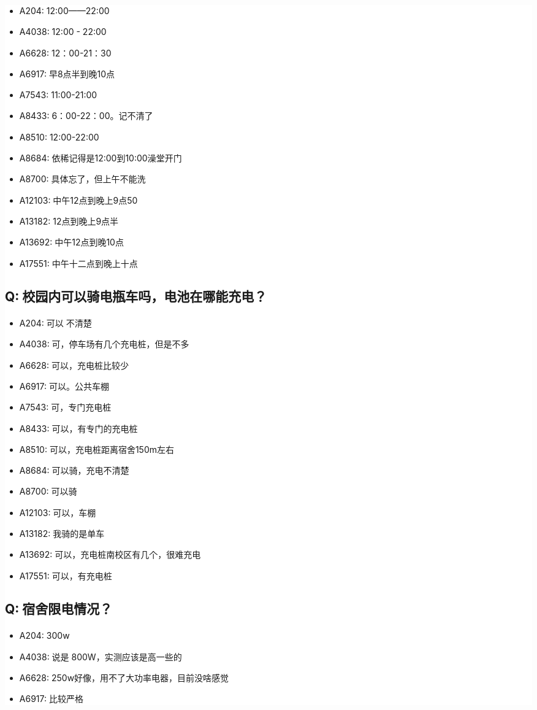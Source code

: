 - A204: 12:00——22:00

- A4038: 12:00 - 22:00

- A6628: 12：00-21：30

- A6917: 早8点半到晚10点

- A7543: 11:00-21:00

- A8433: 6：00-22：00。记不清了

- A8510: 12:00-22:00

- A8684: 依稀记得是12:00到10:00澡堂开门

- A8700: 具体忘了，但上午不能洗

- A12103: 中午12点到晚上9点50

- A13182: 12点到晚上9点半

- A13692: 中午12点到晚10点

- A17551: 中午十二点到晚上十点

## Q: 校园内可以骑电瓶车吗，电池在哪能充电？

- A204: 可以 不清楚

- A4038: 可，停车场有几个充电桩，但是不多

- A6628: 可以，充电桩比较少

- A6917: 可以。公共车棚

- A7543: 可，专门充电桩

- A8433: 可以，有专门的充电桩

- A8510: 可以，充电桩距离宿舍150m左右

- A8684: 可以骑，充电不清楚

- A8700: 可以骑

- A12103: 可以，车棚

- A13182: 我骑的是单车

- A13692: 可以，充电桩南校区有几个，很难充电

- A17551: 可以，有充电桩

## Q: 宿舍限电情况？

- A204: 300w

- A4038: 说是 800W，实测应该是高一些的

- A6628: 250w好像，用不了大功率电器，目前没啥感觉

- A6917: 比较严格

